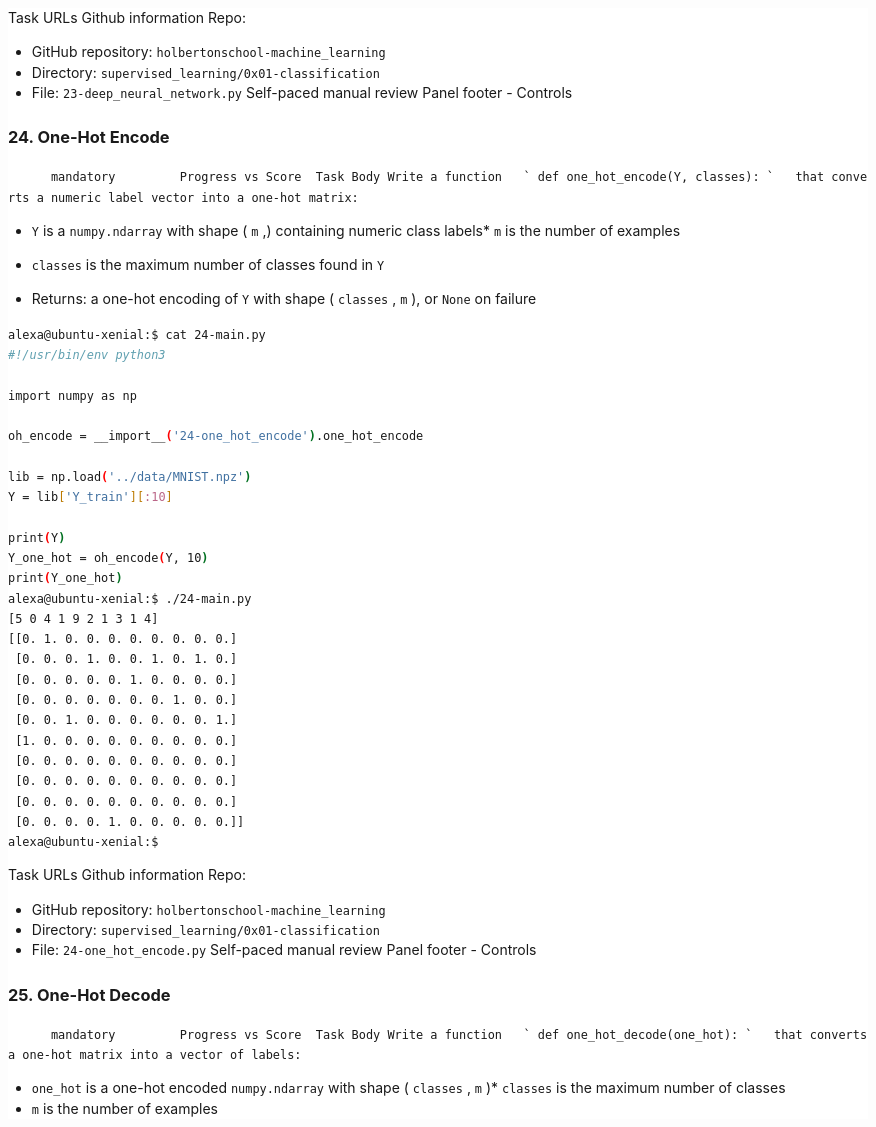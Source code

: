  Task URLs  Github information Repo:
* GitHub repository:  ` holbertonschool-machine_learning ` 
* Directory:  ` supervised_learning/0x01-classification ` 
* File:  ` 23-deep_neural_network.py ` 
 Self-paced manual review  Panel footer - Controls 
### 24. One-Hot Encode
          mandatory         Progress vs Score  Task Body Write a function   ` def one_hot_encode(Y, classes): `   that converts a numeric label vector into a one-hot matrix:
*  ` Y `  is a  ` numpy.ndarray `  with shape ( ` m ` ,) containing numeric class labels*  ` m `  is the number of examples

*  ` classes `  is the maximum number of classes found in  ` Y ` 
* Returns: a one-hot encoding of  ` Y `  with shape ( ` classes ` ,  ` m ` ), or  ` None `  on failure
```bash
alexa@ubuntu-xenial:$ cat 24-main.py
#!/usr/bin/env python3

import numpy as np

oh_encode = __import__('24-one_hot_encode').one_hot_encode

lib = np.load('../data/MNIST.npz')
Y = lib['Y_train'][:10]

print(Y)
Y_one_hot = oh_encode(Y, 10)
print(Y_one_hot)
alexa@ubuntu-xenial:$ ./24-main.py
[5 0 4 1 9 2 1 3 1 4]
[[0. 1. 0. 0. 0. 0. 0. 0. 0. 0.]
 [0. 0. 0. 1. 0. 0. 1. 0. 1. 0.]
 [0. 0. 0. 0. 0. 1. 0. 0. 0. 0.]
 [0. 0. 0. 0. 0. 0. 0. 1. 0. 0.]
 [0. 0. 1. 0. 0. 0. 0. 0. 0. 1.]
 [1. 0. 0. 0. 0. 0. 0. 0. 0. 0.]
 [0. 0. 0. 0. 0. 0. 0. 0. 0. 0.]
 [0. 0. 0. 0. 0. 0. 0. 0. 0. 0.]
 [0. 0. 0. 0. 0. 0. 0. 0. 0. 0.]
 [0. 0. 0. 0. 1. 0. 0. 0. 0. 0.]]
alexa@ubuntu-xenial:$

```
 Task URLs  Github information Repo:
* GitHub repository:  ` holbertonschool-machine_learning ` 
* Directory:  ` supervised_learning/0x01-classification ` 
* File:  ` 24-one_hot_encode.py ` 
 Self-paced manual review  Panel footer - Controls 
### 25. One-Hot Decode
          mandatory         Progress vs Score  Task Body Write a function   ` def one_hot_decode(one_hot): `   that converts a one-hot matrix into a vector of labels:
*  ` one_hot `  is a one-hot encoded  ` numpy.ndarray `  with shape ( ` classes ` ,  ` m ` )*  ` classes `  is the maximum number of classes
*  ` m `  is the number of examples
